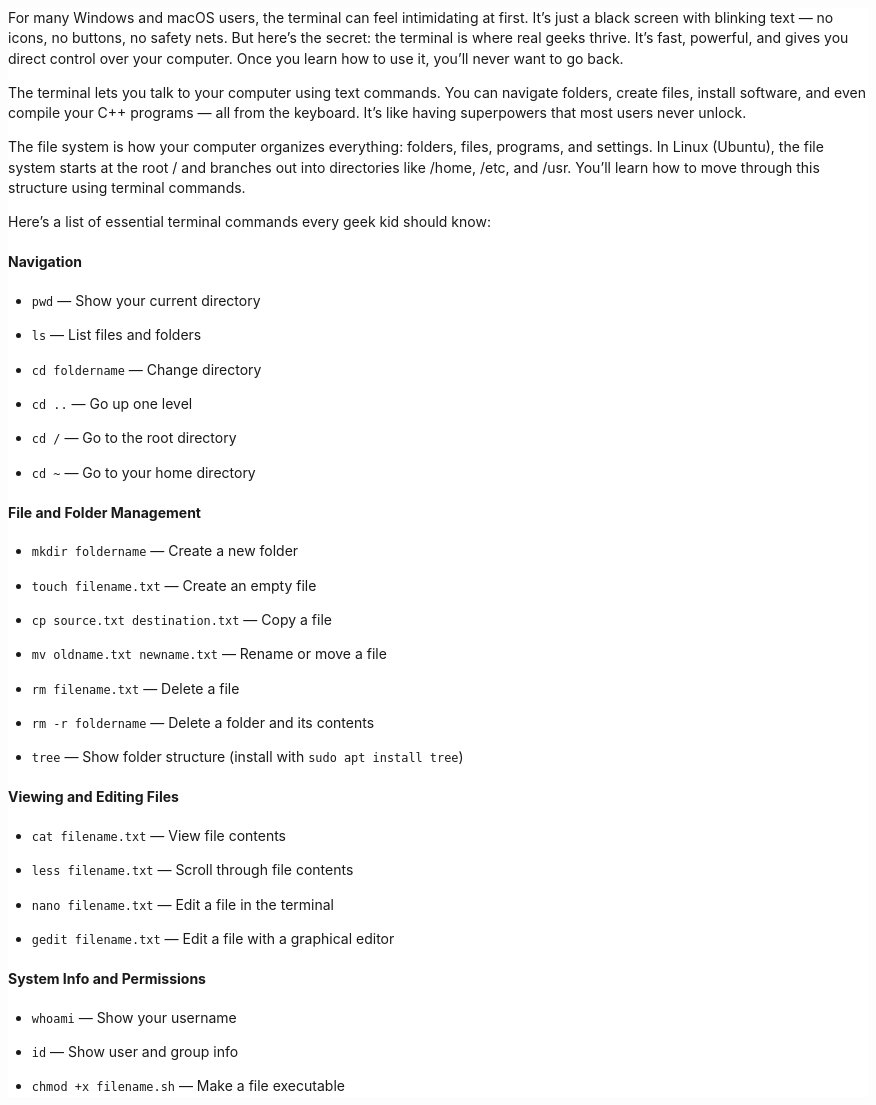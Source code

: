 For many Windows and macOS users, the terminal can feel intimidating at first. It’s just a black screen with blinking text — no icons, no buttons, no safety nets. But here’s the secret: the terminal is where real geeks thrive. It’s fast, powerful, and gives you direct control over your computer. Once you learn how to use it, you’ll never want to go back.

The terminal lets you talk to your computer using text commands. You can navigate folders, create files, install software, and even compile your C++ programs — all from the keyboard. It’s like having superpowers that most users never unlock.

The file system is how your computer organizes everything: folders, files, programs, and settings. In Linux (Ubuntu), the file system starts at the root / and branches out into directories like /home, /etc, and /usr. You’ll learn how to move through this structure using terminal commands.

Here’s a list of essential terminal commands every geek kid should know:

#### Navigation

* `pwd` — Show your current directory

* `ls` — List files and folders

* `cd foldername` — Change directory

* `cd ..` — Go up one level

* `cd /` — Go to the root directory

* `cd ~` — Go to your home directory

#### File and Folder Management

* `mkdir foldername` — Create a new folder

* `touch filename.txt` — Create an empty file

* `cp source.txt destination.txt` — Copy a file

* `mv oldname.txt newname.txt` — Rename or move a file

* `rm filename.txt` — Delete a file

* `rm -r foldername` — Delete a folder and its contents

* `tree` — Show folder structure (install with `sudo apt install tree`)

#### Viewing and Editing Files

* `cat filename.txt` — View file contents

* `less filename.txt` — Scroll through file contents

* `nano filename.txt` — Edit a file in the terminal

* `gedit filename.txt` — Edit a file with a graphical editor

#### System Info and Permissions

* `whoami` — Show your username

* `id` — Show user and group info

* `chmod +x filename.sh` — Make a file executable
